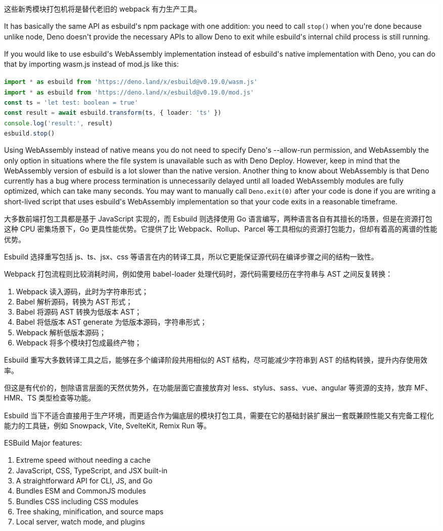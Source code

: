 这些新秀模块打包机将是替代老旧的 webpack 有力生产工具。

It has basically the same API as esbuild's npm package with one addition: you need to call `stop()` when you're done because unlike node, Deno doesn't provide the necessary APIs to allow Deno to exit while esbuild's internal child process is still running.

If you would like to use esbuild's WebAssembly implementation instead of esbuild's native implementation with Deno, you can do that by importing wasm.js instead of mod.js like this:

```ts
import * as esbuild from 'https://deno.land/x/esbuild@v0.19.0/wasm.js'
import * as esbuild from 'https://deno.land/x/esbuild@v0.19.0/mod.js'
const ts = 'let test: boolean = true'
const result = await esbuild.transform(ts, { loader: 'ts' })
console.log('result:', result)
esbuild.stop()
```

Using WebAssembly instead of native means you do not need to specify Deno's --allow-run permission, and WebAssembly the only option in situations where the file system is unavailable such as with Deno Deploy. However, keep in mind that the WebAssembly version of esbuild is a lot slower than the native version. Another thing to know about WebAssembly is that Deno currently has a bug where process termination is unnecessarily delayed until all loaded WebAssembly modules are fully optimized, which can take many seconds. You may want to manually call `Deno.exit(0)` after your code is done if you are writing a short-lived script that uses esbuild's WebAssembly implementation so that your code exits in a reasonable timeframe.

大多数前端打包工具都是基于 JavaScript 实现的，而 Esbuild 则选择使用 Go 语言编写，两种语言各自有其擅长的场景，但是在资源打包这种 CPU 密集场景下，Go 更具性能优势。它提供了比 Webpack、Rollup、Parcel 等工具相似的资源打包能力，但却有着高的离谱的性能优势。

Esbuild 选择重写包括 js、ts、jsx、css 等语言在内的转译工具，所以它更能保证源代码在编译步骤之间的结构一致性。

Webpack 打包流程则比较消耗时间，例如使用 babel-loader 处理代码时，源代码需要经历在字符串与 AST 之间反复转换：

1. Webpack 读入源码，此时为字符串形式；
2. Babel 解析源码，转换为 AST 形式；
3. Babel 将源码 AST 转换为低版本 AST；
4. Babel 将低版本 AST generate 为低版本源码，字符串形式；
5. Webpack 解析低版本源码；
6. Webpack 将多个模块打包成最终产物；

Esbuild 重写大多数转译工具之后，能够在多个编译阶段共用相似的 AST 结构，尽可能减少字符串到 AST 的结构转换，提升内存使用效率。

但这是有代价的，刨除语言层面的天然优势外，在功能层面它直接放弃对 less、stylus、sass、vue、angular 等资源的支持，放弃 MF、HMR、TS 类型检查等功能。

Esbuild 当下不适合直接用于生产环境，而更适合作为偏底层的模块打包工具，需要在它的基础封装扩展出一套既兼顾性能又有完备工程化能力的工具链，例如 Snowpack, Vite, SvelteKit, Remix Run 等。

ESBuild Major features:

1. Extreme speed without needing a cache
2. JavaScript, CSS, TypeScript, and JSX built-in
3. A straightforward API for CLI, JS, and Go
4. Bundles ESM and CommonJS modules
5. Bundles CSS including CSS modules
6. Tree shaking, minification, and source maps
7. Local server, watch mode, and plugins
